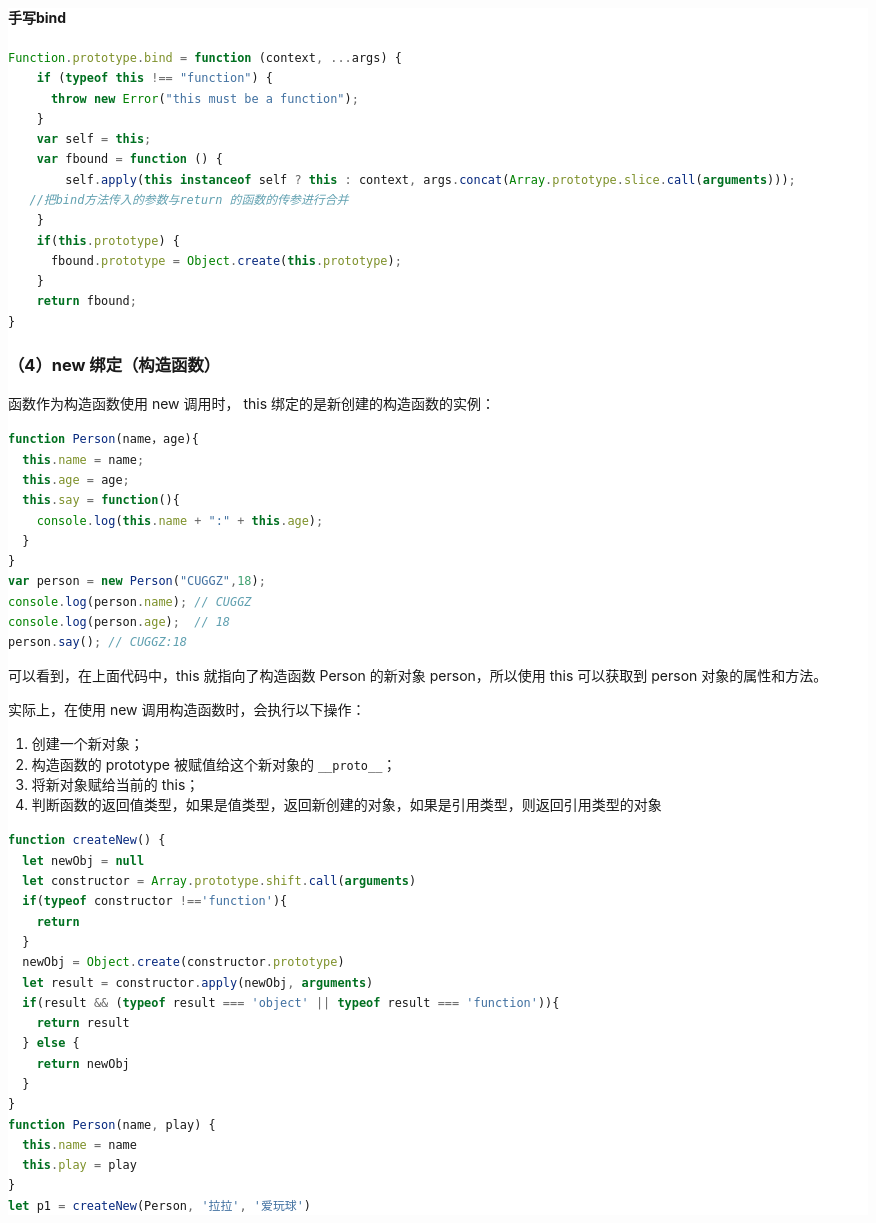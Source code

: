 #### 手写bind

```js
Function.prototype.bind = function (context, ...args) {
    if (typeof this !== "function") {
      throw new Error("this must be a function");
    }
    var self = this;
    var fbound = function () {
        self.apply(this instanceof self ? this : context, args.concat(Array.prototype.slice.call(arguments)));
   //把bind方法传入的参数与return 的函数的传参进行合并
    }
    if(this.prototype) {
      fbound.prototype = Object.create(this.prototype);
    }
    return fbound;
}
```

### （4）new 绑定（构造函数）

函数作为构造函数使用 new 调用时， this 绑定的是新创建的构造函数的实例：

```js
function Person(name，age){
  this.name = name;
  this.age = age;
  this.say = function(){
    console.log(this.name + ":" + this.age);
  }
}
var person = new Person("CUGGZ",18);
console.log(person.name); // CUGGZ
console.log(person.age);  // 18
person.say(); // CUGGZ:18
```

可以看到，在上面代码中，this 就指向了构造函数 Person 的新对象 person，所以使用 this 可以获取到 person 对象的属性和方法。

实际上，在使用 new 调用构造函数时，会执行以下操作：

1. 创建一个新对象；
2. 构造函数的 prototype 被赋值给这个新对象的 `__proto__`；
3. 将新对象赋给当前的 this；
4. 判断函数的返回值类型，如果是值类型，返回新创建的对象，如果是引用类型，则返回引用类型的对象

```js
function createNew() {
  let newObj = null
  let constructor = Array.prototype.shift.call(arguments)
  if(typeof constructor !=='function'){
    return 
  }
  newObj = Object.create(constructor.prototype)
  let result = constructor.apply(newObj, arguments)
  if(result && (typeof result === 'object' || typeof result === 'function')){
    return result
  } else {
    return newObj
  }
}
function Person(name, play) {
  this.name = name
  this.play = play
}
let p1 = createNew(Person, '拉拉', '爱玩球')
```